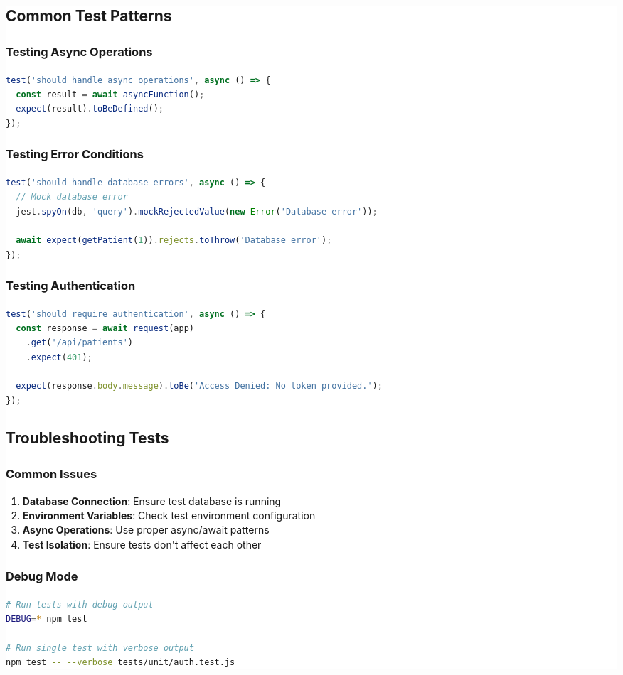 ## Common Test Patterns

### Testing Async Operations

```javascript
test('should handle async operations', async () => {
  const result = await asyncFunction();
  expect(result).toBeDefined();
});
```

### Testing Error Conditions

```javascript
test('should handle database errors', async () => {
  // Mock database error
  jest.spyOn(db, 'query').mockRejectedValue(new Error('Database error'));
  
  await expect(getPatient(1)).rejects.toThrow('Database error');
});
```

### Testing Authentication

```javascript
test('should require authentication', async () => {
  const response = await request(app)
    .get('/api/patients')
    .expect(401);
    
  expect(response.body.message).toBe('Access Denied: No token provided.');
});
```

## Troubleshooting Tests

### Common Issues

1. **Database Connection**: Ensure test database is running
2. **Environment Variables**: Check test environment configuration
3. **Async Operations**: Use proper async/await patterns
4. **Test Isolation**: Ensure tests don't affect each other

### Debug Mode

```bash
# Run tests with debug output
DEBUG=* npm test

# Run single test with verbose output
npm test -- --verbose tests/unit/auth.test.js
```
